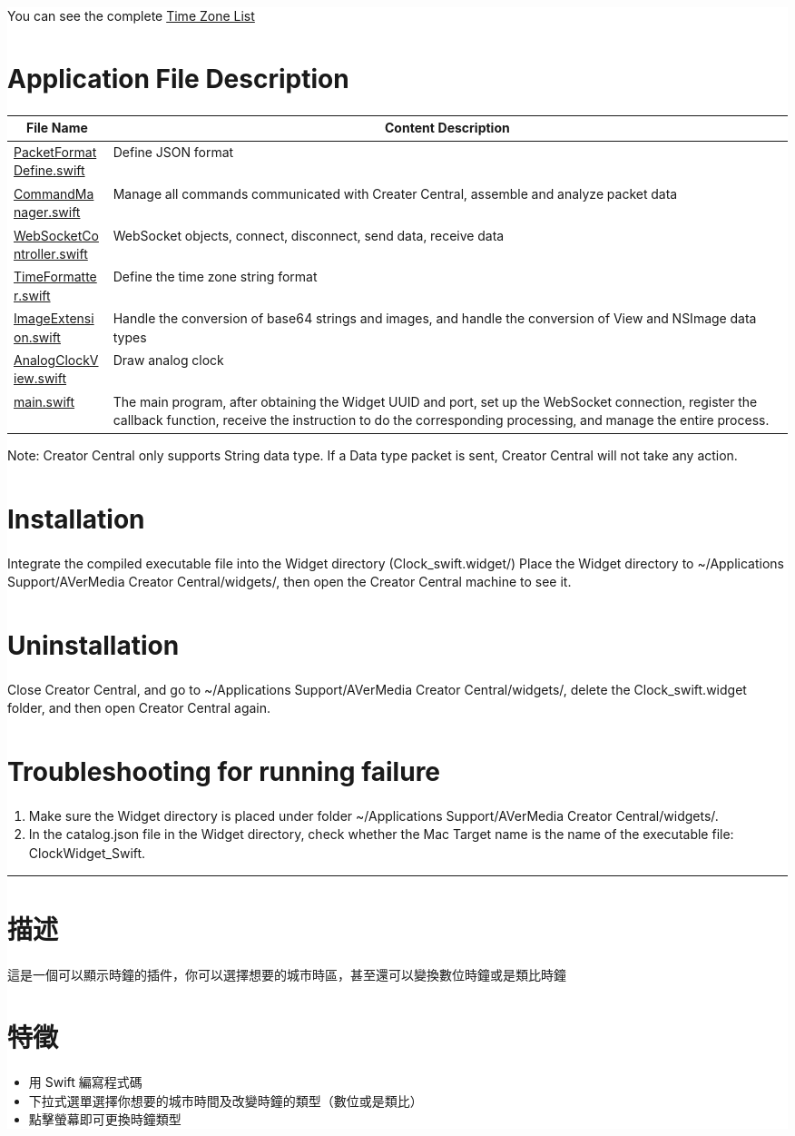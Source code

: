 You can see the complete [Time Zone List](https://en.wikipedia.org/wiki/List_of_tz_database_time_zones)

# **Application File Description**
|  File Name  |  Content Description
|  ----  | ----  |
| [PacketFormatDefine.swift](https://github.com/AVerMedia-Technologies-Inc/WidgetSwiftSamples/blob/main/Sources/ClockWidget_Swift/PacketFormatDefine.swift)  | Define JSON format |
| [CommandManager.swift](https://github.com/AVerMedia-Technologies-Inc/WidgetSwiftSamples/blob/main/Sources/ClockWidget_Swift/CommandManager.swift)  | Manage all commands communicated with Creater Central, assemble and analyze packet data |
| [WebSocketController.swift](https://github.com/AVerMedia-Technologies-Inc/WidgetSwiftSamples/blob/main/Sources/ClockWidget_Swift/WebSocketController.swift)  | WebSocket objects, connect, disconnect, send data, receive data |
| [TimeFormatter.swift](https://github.com/AVerMedia-Technologies-Inc/WidgetSwiftSamples/blob/main/Sources/ClockWidget_Swift/TimeFormatter.swift)  | Define the time zone string format |
| [ImageExtension.swift](https://github.com/AVerMedia-Technologies-Inc/WidgetSwiftSamples/blob/main/Sources/ClockWidget_Swift/ImageExtension.swift)  | Handle the conversion of base64 strings and images, and handle the conversion of View and NSImage data types |
| [AnalogClockView.swift](https://github.com/AVerMedia-Technologies-Inc/WidgetSwiftSamples/blob/main/Sources/ClockWidget_Swift/AnalogClockView.swift)  | Draw analog clock |
| [main.swift](https://github.com/AVerMedia-Technologies-Inc/WidgetSwiftSamples/blob/main/Sources/ClockWidget_Swift/main.swift)  | The main program, after obtaining the Widget UUID and port, set up the WebSocket connection, register the callback function, receive the instruction to do the corresponding processing, and manage the entire process. |


Note: Creator Central only supports String data type. If a Data type packet is sent, Creator Central will not take any action.

# **Installation**
Integrate the compiled executable file into the Widget directory (Clock_swift.widget/)
Place the Widget directory to ~/Applications Support/AVerMedia Creator Central/widgets/, then open the Creator Central machine to see it.

# **Uninstallation**
Close Creator Central, and go to ~/Applications Support/AVerMedia Creator Central/widgets/, delete the Clock_swift.widget folder, and then open Creator Central again.

# **Troubleshooting for running failure**
1. Make sure the Widget directory is placed under folder ~/Applications Support/AVerMedia Creator Central/widgets/.
2. In the catalog.json file in the Widget directory, check whether the Mac Target name is the name of the executable file: ClockWidget_Swift.

- - -

# **描述**
這是一個可以顯示時鐘的插件，你可以選擇想要的城市時區，甚至還可以變換數位時鐘或是類比時鐘

# **特徵**
* 用 Swift 編寫程式碼
* 下拉式選單選擇你想要的城市時間及改變時鐘的類型（數位或是類比）
* 點擊螢幕即可更換時鐘類型
